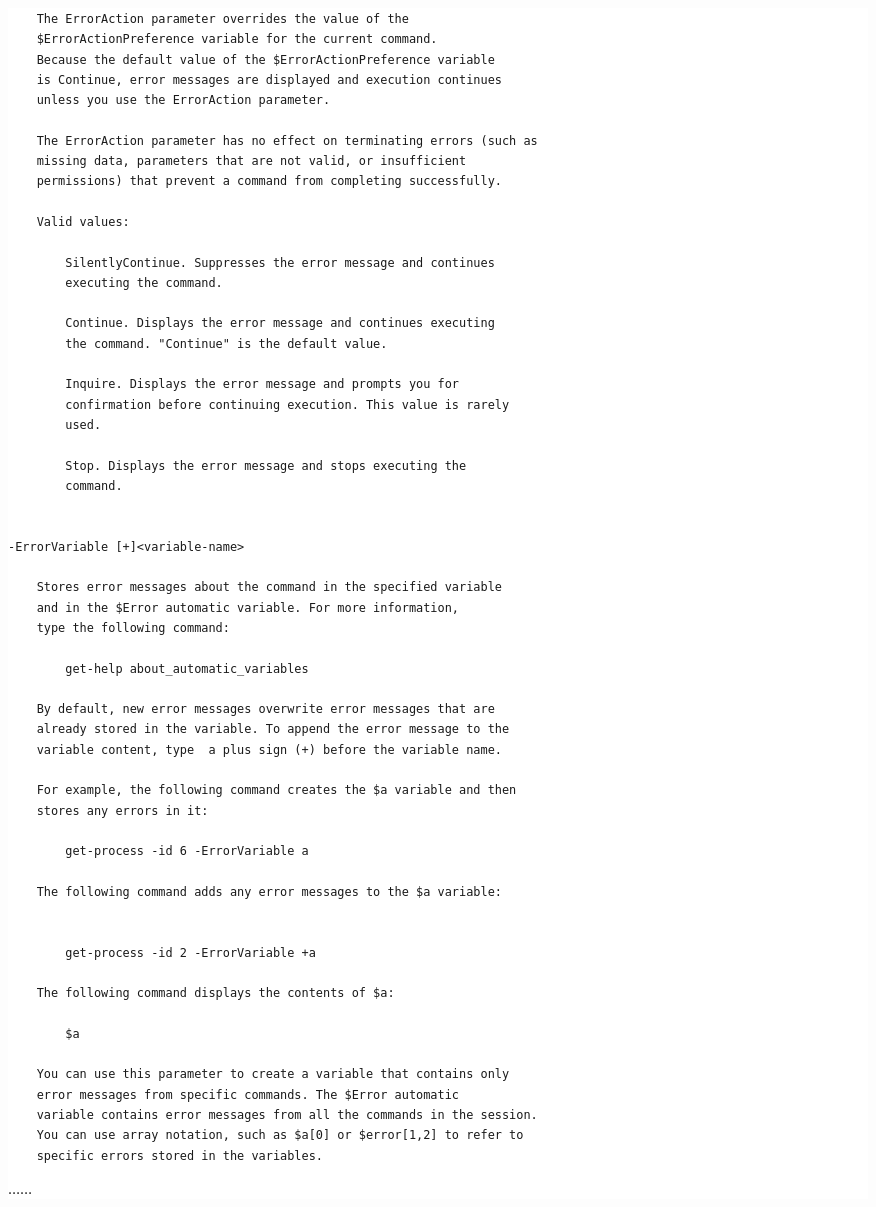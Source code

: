         The ErrorAction parameter overrides the value of the
        $ErrorActionPreference variable for the current command.
        Because the default value of the $ErrorActionPreference variable
        is Continue, error messages are displayed and execution continues
        unless you use the ErrorAction parameter.

        The ErrorAction parameter has no effect on terminating errors (such as
        missing data, parameters that are not valid, or insufficient
        permissions) that prevent a command from completing successfully.

        Valid values:

            SilentlyContinue. Suppresses the error message and continues
            executing the command.

            Continue. Displays the error message and continues executing
            the command. "Continue" is the default value.

            Inquire. Displays the error message and prompts you for
            confirmation before continuing execution. This value is rarely
            used.

            Stop. Displays the error message and stops executing the
            command.


    -ErrorVariable [+]<variable-name>

        Stores error messages about the command in the specified variable
        and in the $Error automatic variable. For more information,
        type the following command:

            get-help about_automatic_variables

        By default, new error messages overwrite error messages that are
        already stored in the variable. To append the error message to the
        variable content, type  a plus sign (+) before the variable name.

        For example, the following command creates the $a variable and then
        stores any errors in it:

            get-process -id 6 -ErrorVariable a

        The following command adds any error messages to the $a variable:


            get-process -id 2 -ErrorVariable +a

        The following command displays the contents of $a:

            $a

        You can use this parameter to create a variable that contains only
        error messages from specific commands. The $Error automatic
        variable contains error messages from all the commands in the session.
        You can use array notation, such as $a[0] or $error[1,2] to refer to
        specific errors stored in the variables.
   ……
</code></pre>
